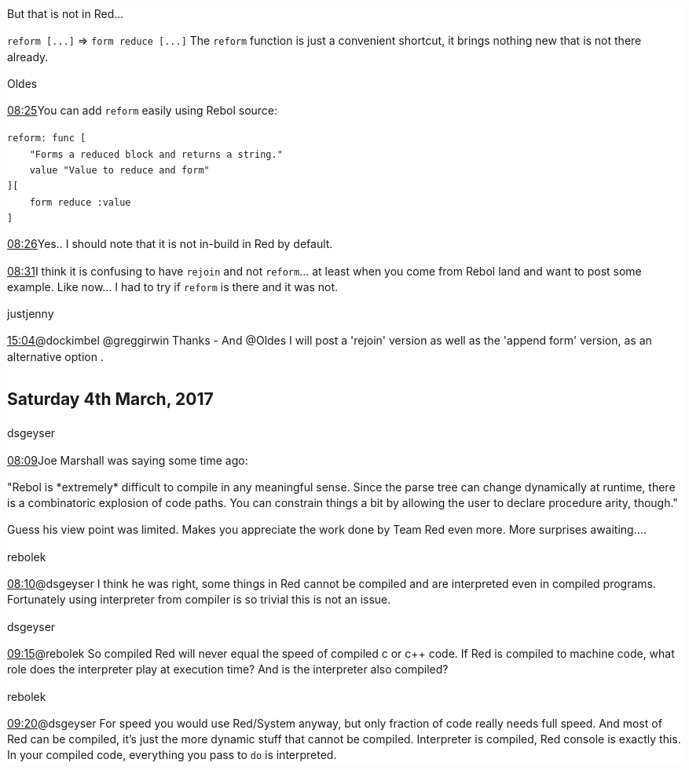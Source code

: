 But that is not in Red...

`reform [...]` =&gt; `form reduce [...]` The `reform` function is just a convenient shortcut, it brings nothing new that is not there already.

Oldes

[08:25](#msg58b6856d1465c46a56ccd3e9)You can add `reform` easily using Rebol source:

```
reform: func [
    "Forms a reduced block and returns a string."
    value "Value to reduce and form"
][
    form reduce :value
]
```

[08:26](#msg58b68598de504908222d4aa6)Yes.. I should note that it is not in-build in Red by default.

[08:31](#msg58b686ea00c00c3d4fa2d32c)I think it is confusing to have `rejoin` and not `reform`... at least when you come from Rebol land and want to post some example. Like now... I had to try if `reform` is there and it was not.

justjenny

[15:04](#msg58b6e2f27ceae5376a578390)@dockimbel @greggirwin Thanks - And @Oldes I will post a 'rejoin' version as well as the 'append form' version, as an alternative option .

## Saturday 4th March, 2017

dsgeyser

[08:09](#msg58ba762ede50490822437052)Joe Marshall was saying some time ago:

"Rebol is \*extremely* difficult to compile in any meaningful sense. Since the parse tree can change dynamically at runtime, there is a combinatoric explosion of code paths. You can constrain things a bit by allowing the user to declare procedure arity, though."

Guess his view point was limited. Makes you appreciate the work done by Team Red even more. More surprises awaiting....

rebolek

[08:10](#msg58ba76934150746b1515b663)@dsgeyser I think he was right, some things in Red cannot be compiled and are interpreted even in compiled programs. Fortunately using interpreter from compiler is so trivial this is not an issue.

dsgeyser

[09:15](#msg58ba859b872fc8ce62b4af40)@rebolek So compiled Red will never equal the speed of compiled c or c++ code. If Red is compiled to machine code, what role does the interpreter play at execution time? And is the interpreter also compiled?

rebolek

[09:20](#msg58ba86c24150746b1515b6c0)@dsgeyser For speed you would use Red/System anyway, but only fraction of code really needs full speed. And most of Red can be compiled, it’s just the more dynamic stuff that cannot be compiled. Interpreter is compiled, Red console is exactly this. In your compiled code, everything you pass to `do` is interpreted.
